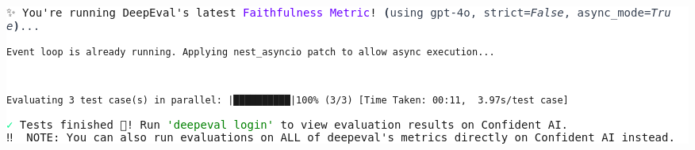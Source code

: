 


<pre style="white-space:pre;overflow-x:auto;line-height:normal;font-family:Menlo,'DejaVu Sans Mono',consolas,'Courier New',monospace">✨ You're running DeepEval's latest <span style="color: #6a00ff; text-decoration-color: #6a00ff">Faithfulness Metric</span>! <span style="color: #374151; text-decoration-color: #374151; font-weight: bold">(</span><span style="color: #374151; text-decoration-color: #374151">using gpt-4o, </span><span style="color: #374151; text-decoration-color: #374151">strict</span><span style="color: #374151; text-decoration-color: #374151">=</span><span style="color: #374151; text-decoration-color: #374151; font-style: italic">False</span><span style="color: #374151; text-decoration-color: #374151">, </span><span style="color: #374151; text-decoration-color: #374151">async_mode</span><span style="color: #374151; text-decoration-color: #374151">=</span><span style="color: #374151; text-decoration-color: #374151; font-style: italic">True</span><span style="color: #374151; text-decoration-color: #374151; font-weight: bold">)</span><span style="color: #374151; text-decoration-color: #374151">...</span>
</pre>



    Event loop is already running. Applying nest_asyncio patch to allow async execution...


    Evaluating 3 test case(s) in parallel: |██████████|100% (3/3) [Time Taken: 00:11,  3.97s/test case]



<pre style="white-space:pre;overflow-x:auto;line-height:normal;font-family:Menlo,'DejaVu Sans Mono',consolas,'Courier New',monospace"><span style="color: #05f58d; text-decoration-color: #05f58d">✓</span> Tests finished 🎉! Run <span style="color: #008000; text-decoration-color: #008000">'deepeval login'</span> to view evaluation results on Confident AI. 
‼️  NOTE: You can also run evaluations on ALL of deepeval's metrics directly on Confident AI instead.
</pre>


